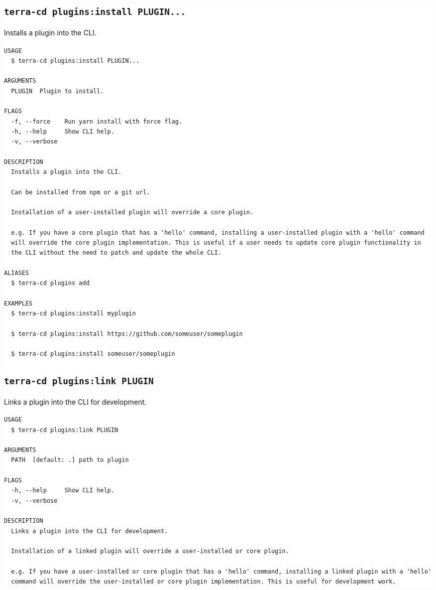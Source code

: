 ## `terra-cd plugins:install PLUGIN...`

Installs a plugin into the CLI.

```
USAGE
  $ terra-cd plugins:install PLUGIN...

ARGUMENTS
  PLUGIN  Plugin to install.

FLAGS
  -f, --force    Run yarn install with force flag.
  -h, --help     Show CLI help.
  -v, --verbose

DESCRIPTION
  Installs a plugin into the CLI.

  Can be installed from npm or a git url.

  Installation of a user-installed plugin will override a core plugin.

  e.g. If you have a core plugin that has a 'hello' command, installing a user-installed plugin with a 'hello' command
  will override the core plugin implementation. This is useful if a user needs to update core plugin functionality in
  the CLI without the need to patch and update the whole CLI.

ALIASES
  $ terra-cd plugins add

EXAMPLES
  $ terra-cd plugins:install myplugin 

  $ terra-cd plugins:install https://github.com/someuser/someplugin

  $ terra-cd plugins:install someuser/someplugin
```

## `terra-cd plugins:link PLUGIN`

Links a plugin into the CLI for development.

```
USAGE
  $ terra-cd plugins:link PLUGIN

ARGUMENTS
  PATH  [default: .] path to plugin

FLAGS
  -h, --help     Show CLI help.
  -v, --verbose

DESCRIPTION
  Links a plugin into the CLI for development.

  Installation of a linked plugin will override a user-installed or core plugin.

  e.g. If you have a user-installed or core plugin that has a 'hello' command, installing a linked plugin with a 'hello'
  command will override the user-installed or core plugin implementation. This is useful for development work.
```